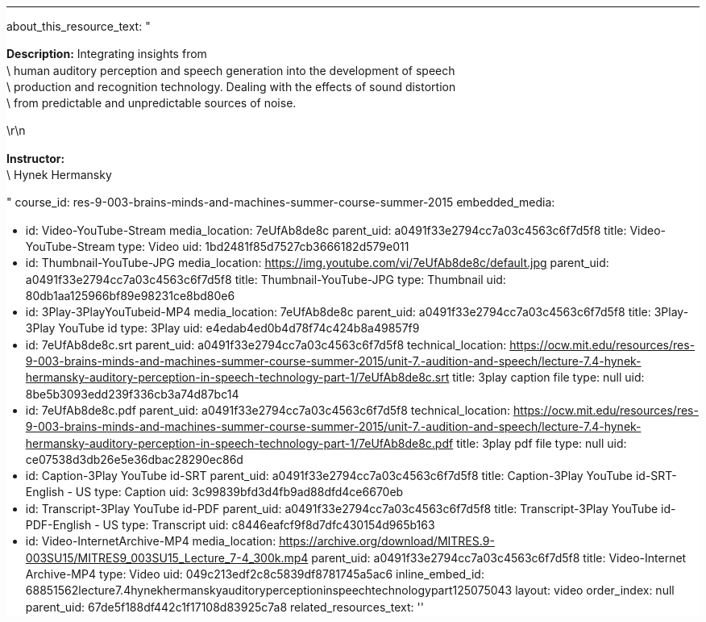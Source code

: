 ---
about_this_resource_text: "<p><strong>Description:</strong> Integrating insights from\
  \ human auditory perception and speech generation into the development of speech\
  \ production and recognition technology. Dealing with the effects of sound distortion\
  \ from predictable and unpredictable sources of noise.</p>\r\n<p><strong>Instructor:</strong>\
  \ Hynek Hermansky</p>"
course_id: res-9-003-brains-minds-and-machines-summer-course-summer-2015
embedded_media:
- id: Video-YouTube-Stream
  media_location: 7eUfAb8de8c
  parent_uid: a0491f33e2794cc7a03c4563c6f7d5f8
  title: Video-YouTube-Stream
  type: Video
  uid: 1bd2481f85d7527cb3666182d579e011
- id: Thumbnail-YouTube-JPG
  media_location: https://img.youtube.com/vi/7eUfAb8de8c/default.jpg
  parent_uid: a0491f33e2794cc7a03c4563c6f7d5f8
  title: Thumbnail-YouTube-JPG
  type: Thumbnail
  uid: 80db1aa125966bf89e98231ce8bd80e6
- id: 3Play-3PlayYouTubeid-MP4
  media_location: 7eUfAb8de8c
  parent_uid: a0491f33e2794cc7a03c4563c6f7d5f8
  title: 3Play-3Play YouTube id
  type: 3Play
  uid: e4edab4ed0b4d78f74c424b8a49857f9
- id: 7eUfAb8de8c.srt
  parent_uid: a0491f33e2794cc7a03c4563c6f7d5f8
  technical_location: https://ocw.mit.edu/resources/res-9-003-brains-minds-and-machines-summer-course-summer-2015/unit-7.-audition-and-speech/lecture-7.4-hynek-hermansky-auditory-perception-in-speech-technology-part-1/7eUfAb8de8c.srt
  title: 3play caption file
  type: null
  uid: 8be5b3093edd239f336cb3a74d87bc14
- id: 7eUfAb8de8c.pdf
  parent_uid: a0491f33e2794cc7a03c4563c6f7d5f8
  technical_location: https://ocw.mit.edu/resources/res-9-003-brains-minds-and-machines-summer-course-summer-2015/unit-7.-audition-and-speech/lecture-7.4-hynek-hermansky-auditory-perception-in-speech-technology-part-1/7eUfAb8de8c.pdf
  title: 3play pdf file
  type: null
  uid: ce07538d3db26e5e36dbac28290ec86d
- id: Caption-3Play YouTube id-SRT
  parent_uid: a0491f33e2794cc7a03c4563c6f7d5f8
  title: Caption-3Play YouTube id-SRT-English - US
  type: Caption
  uid: 3c99839bfd3d4fb9ad88dfd4ce6670eb
- id: Transcript-3Play YouTube id-PDF
  parent_uid: a0491f33e2794cc7a03c4563c6f7d5f8
  title: Transcript-3Play YouTube id-PDF-English - US
  type: Transcript
  uid: c8446eafcf9f8d7dfc430154d965b163
- id: Video-InternetArchive-MP4
  media_location: https://archive.org/download/MITRES.9-003SU15/MITRES9_003SU15_Lecture_7-4_300k.mp4
  parent_uid: a0491f33e2794cc7a03c4563c6f7d5f8
  title: Video-Internet Archive-MP4
  type: Video
  uid: 049c213edf2c8c5839df8781745a5ac6
inline_embed_id: 68851562lecture7.4hynekhermanskyauditoryperceptioninspeechtechnologypart125075043
layout: video
order_index: null
parent_uid: 67de5f188df442c1f17108d83925c7a8
related_resources_text: ''